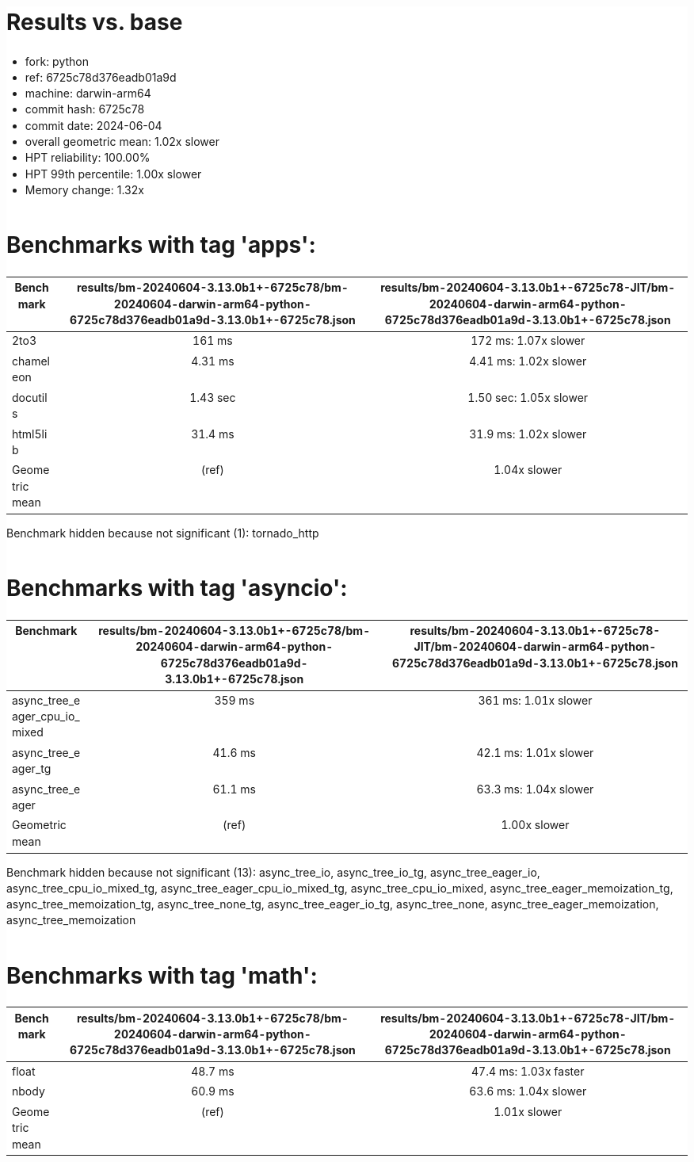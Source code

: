 # Results vs. base

- fork: python
- ref: 6725c78d376eadb01a9d
- machine: darwin-arm64
- commit hash: 6725c78
- commit date: 2024-06-04
- overall geometric mean: 1.02x slower
- HPT reliability: 100.00%
- HPT 99th percentile: 1.00x slower
- Memory change: 1.32x

Benchmarks with tag 'apps':
===========================

| Benchmark      | results/bm-20240604-3.13.0b1+-6725c78/bm-20240604-darwin-arm64-python-6725c78d376eadb01a9d-3.13.0b1+-6725c78.json | results/bm-20240604-3.13.0b1+-6725c78-JIT/bm-20240604-darwin-arm64-python-6725c78d376eadb01a9d-3.13.0b1+-6725c78.json |
|----------------|:-----------------------------------------------------------------------------------------------------------------:|:---------------------------------------------------------------------------------------------------------------------:|
| 2to3           | 161 ms                                                                                                            | 172 ms: 1.07x slower                                                                                                  |
| chameleon      | 4.31 ms                                                                                                           | 4.41 ms: 1.02x slower                                                                                                 |
| docutils       | 1.43 sec                                                                                                          | 1.50 sec: 1.05x slower                                                                                                |
| html5lib       | 31.4 ms                                                                                                           | 31.9 ms: 1.02x slower                                                                                                 |
| Geometric mean | (ref)                                                                                                             | 1.04x slower                                                                                                          |

Benchmark hidden because not significant (1): tornado_http

Benchmarks with tag 'asyncio':
==============================

| Benchmark                     | results/bm-20240604-3.13.0b1+-6725c78/bm-20240604-darwin-arm64-python-6725c78d376eadb01a9d-3.13.0b1+-6725c78.json | results/bm-20240604-3.13.0b1+-6725c78-JIT/bm-20240604-darwin-arm64-python-6725c78d376eadb01a9d-3.13.0b1+-6725c78.json |
|-------------------------------|:-----------------------------------------------------------------------------------------------------------------:|:---------------------------------------------------------------------------------------------------------------------:|
| async_tree_eager_cpu_io_mixed | 359 ms                                                                                                            | 361 ms: 1.01x slower                                                                                                  |
| async_tree_eager_tg           | 41.6 ms                                                                                                           | 42.1 ms: 1.01x slower                                                                                                 |
| async_tree_eager              | 61.1 ms                                                                                                           | 63.3 ms: 1.04x slower                                                                                                 |
| Geometric mean                | (ref)                                                                                                             | 1.00x slower                                                                                                          |

Benchmark hidden because not significant (13): async_tree_io, async_tree_io_tg, async_tree_eager_io, async_tree_cpu_io_mixed_tg, async_tree_eager_cpu_io_mixed_tg, async_tree_cpu_io_mixed, async_tree_eager_memoization_tg, async_tree_memoization_tg, async_tree_none_tg, async_tree_eager_io_tg, async_tree_none, async_tree_eager_memoization, async_tree_memoization

Benchmarks with tag 'math':
===========================

| Benchmark      | results/bm-20240604-3.13.0b1+-6725c78/bm-20240604-darwin-arm64-python-6725c78d376eadb01a9d-3.13.0b1+-6725c78.json | results/bm-20240604-3.13.0b1+-6725c78-JIT/bm-20240604-darwin-arm64-python-6725c78d376eadb01a9d-3.13.0b1+-6725c78.json |
|----------------|:-----------------------------------------------------------------------------------------------------------------:|:---------------------------------------------------------------------------------------------------------------------:|
| float          | 48.7 ms                                                                                                           | 47.4 ms: 1.03x faster                                                                                                 |
| nbody          | 60.9 ms                                                                                                           | 63.6 ms: 1.04x slower                                                                                                 |
| Geometric mean | (ref)                                                                                                             | 1.01x slower                                                                                                          |
